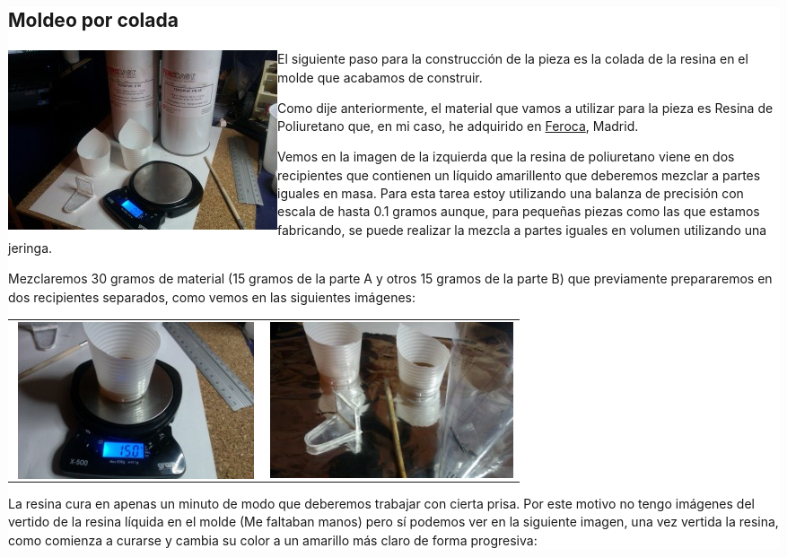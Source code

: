 ## Moldeo por colada
<a href="/assets/2012-06-20-como-construir-piezas-en-resina-de-poliuretano/proceso19.jpg"><img align="left" title="Materiales para la colada" src="/assets/2012-06-20-como-construir-piezas-en-resina-de-poliuretano/proceso19-300x200.jpg" alt="Materiales para la colada" width="300" height="200" /></a>El siguiente paso para la construcción de la pieza es la colada de la resina en el molde que acabamos de construir.

Como dije anteriormente, el material que vamos a utilizar para la pieza es Resina de Poliuretano que, en mi caso, he adquirido en <a title="Feroca Composites" href="http://feroca.com/">Feroca</a>, Madrid.

Vemos en la imagen de la izquierda que la resina de poliuretano viene en dos recipientes que contienen un líquido amarillento que deberemos mezclar a partes iguales en masa. Para esta tarea estoy utilizando una balanza de precisión con escala de hasta 0.1 gramos aunque, para pequeñas piezas como las que estamos fabricando, se puede realizar la mezcla a partes iguales en volumen utilizando una jeringa.

Mezclaremos 30 gramos de material (15 gramos de la parte A y otros 15 gramos de la parte B) que previamente prepararemos en dos recipientes separados, como vemos en las siguientes imágenes:
<table>
<tbody>
<tr>
<td width="50%"><a href="/assets/2012-06-20-como-construir-piezas-en-resina-de-poliuretano/proceso20.jpg"><img align="left" title="Parte A de la mezcla (15 gramos)" src="/assets/2012-06-20-como-construir-piezas-en-resina-de-poliuretano/proceso20-300x200.jpg" alt="Parte A de la mezcla (15 gramos)" width="271" height="175" /></a></td>
<td width="50%"><a href="/assets/2012-06-20-como-construir-piezas-en-resina-de-poliuretano/proceso21.jpg"><img align="left" title="Preparado de la resina" src="/assets/2012-06-20-como-construir-piezas-en-resina-de-poliuretano/proceso21-300x193.jpg" alt="Parte A de la mezcla (15 gramos)" width="271" height="175" /></a></td>
</tr>
</tbody>
</table>
La resina cura en apenas un minuto de modo que deberemos trabajar con cierta prisa. Por este motivo no tengo imágenes del vertido de la resina líquida en el molde (Me faltaban manos) pero sí podemos ver en la siguiente imagen, una vez vertida la resina, como comienza a curarse y cambia su color a un amarillo más claro de forma progresiva:
